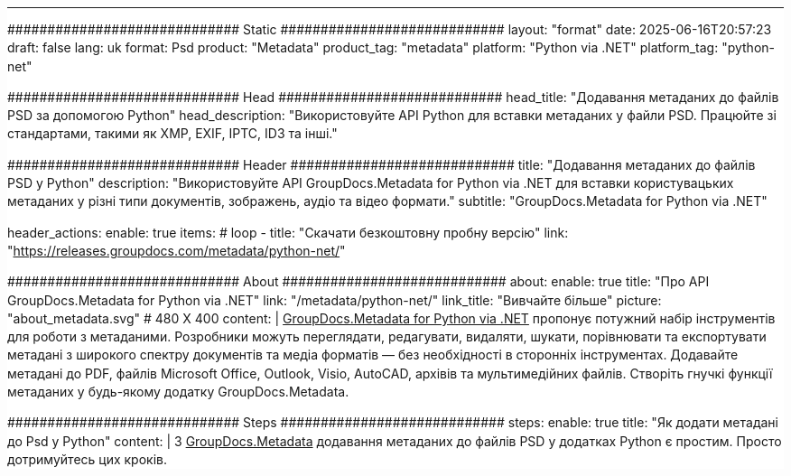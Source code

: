 


---
############################# Static ############################
layout: "format"
date:  2025-06-16T20:57:23
draft: false
lang: uk
format: Psd
product: "Metadata"
product_tag: "metadata"
platform: "Python via .NET"
platform_tag: "python-net"

############################# Head ############################
head_title: "Додавання метаданих до файлів PSD за допомогою Python"
head_description: "Використовуйте API Python для вставки метаданих у файли PSD. Працюйте зі стандартами, такими як XMP, EXIF, IPTC, ID3 та інші."

############################# Header ############################
title: "Додавання метаданих до файлів PSD у Python" 
description: "Використовуйте API GroupDocs.Metadata for Python via .NET для вставки користувацьких метаданих у різні типи документів, зображень, аудіо та відео формати."
subtitle: "GroupDocs.Metadata for Python via .NET" 

header_actions:
  enable: true
  items:
    #  loop
    - title: "Скачати безкоштовну пробну версію"
      link: "https://releases.groupdocs.com/metadata/python-net/"
      
############################# About ############################
about:
    enable: true
    title: "Про API GroupDocs.Metadata for Python via .NET"
    link: "/metadata/python-net/"
    link_title: "Вивчайте більше"
    picture: "about_metadata.svg" # 480 X 400
    content: |
       [GroupDocs.Metadata for Python via .NET](/metadata/python-net/) пропонує потужний набір інструментів для роботи з метаданими. Розробники можуть переглядати, редагувати, видаляти, шукати, порівнювати та експортувати метадані з широкого спектру документів та медіа форматів — без необхідності в сторонніх інструментах. Додавайте метадані до PDF, файлів Microsoft Office, Outlook, Visio, AutoCAD, архівів та мультимедійних файлів. Створіть гнучкі функції метаданих у будь-якому додатку GroupDocs.Metadata.

############################# Steps ############################
steps:
    enable: true
    title: "Як додати метадані до Psd у Python"
    content: |
      З [GroupDocs.Metadata](/metadata/python-net/) додавання метаданих до файлів PSD у додатках Python є простим. Просто дотримуйтесь цих кроків.
      